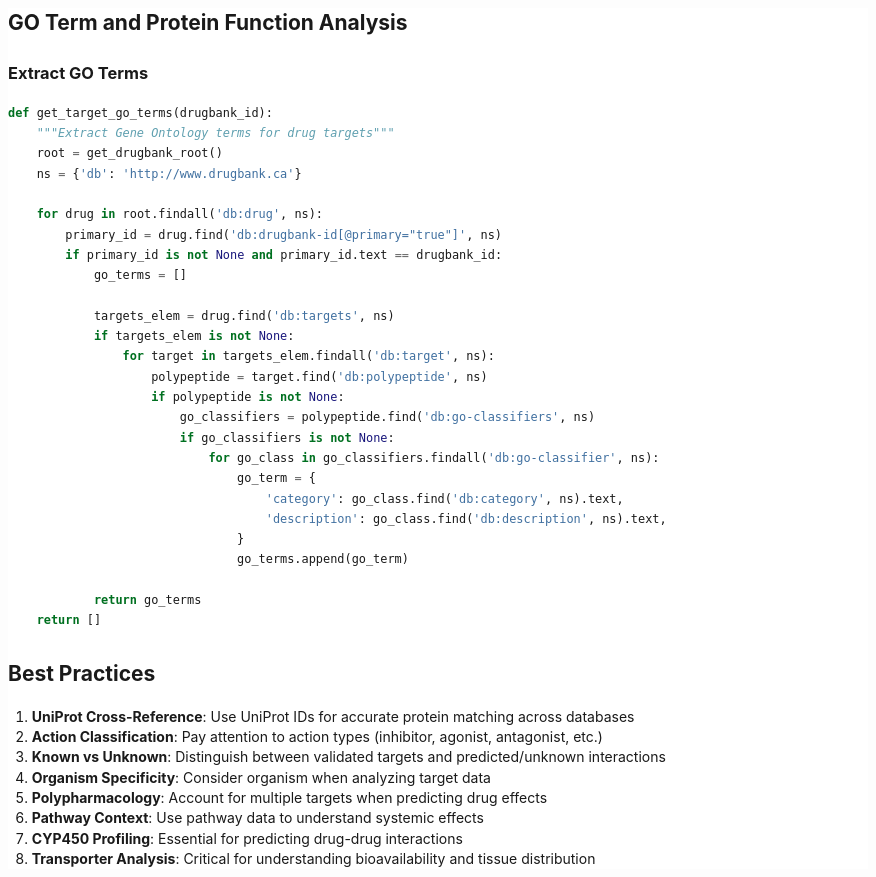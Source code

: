## GO Term and Protein Function Analysis

### Extract GO Terms
```python
def get_target_go_terms(drugbank_id):
    """Extract Gene Ontology terms for drug targets"""
    root = get_drugbank_root()
    ns = {'db': 'http://www.drugbank.ca'}

    for drug in root.findall('db:drug', ns):
        primary_id = drug.find('db:drugbank-id[@primary="true"]', ns)
        if primary_id is not None and primary_id.text == drugbank_id:
            go_terms = []

            targets_elem = drug.find('db:targets', ns)
            if targets_elem is not None:
                for target in targets_elem.findall('db:target', ns):
                    polypeptide = target.find('db:polypeptide', ns)
                    if polypeptide is not None:
                        go_classifiers = polypeptide.find('db:go-classifiers', ns)
                        if go_classifiers is not None:
                            for go_class in go_classifiers.findall('db:go-classifier', ns):
                                go_term = {
                                    'category': go_class.find('db:category', ns).text,
                                    'description': go_class.find('db:description', ns).text,
                                }
                                go_terms.append(go_term)

            return go_terms
    return []
```

## Best Practices

1. **UniProt Cross-Reference**: Use UniProt IDs for accurate protein matching across databases
2. **Action Classification**: Pay attention to action types (inhibitor, agonist, antagonist, etc.)
3. **Known vs Unknown**: Distinguish between validated targets and predicted/unknown interactions
4. **Organism Specificity**: Consider organism when analyzing target data
5. **Polypharmacology**: Account for multiple targets when predicting drug effects
6. **Pathway Context**: Use pathway data to understand systemic effects
7. **CYP450 Profiling**: Essential for predicting drug-drug interactions
8. **Transporter Analysis**: Critical for understanding bioavailability and tissue distribution

